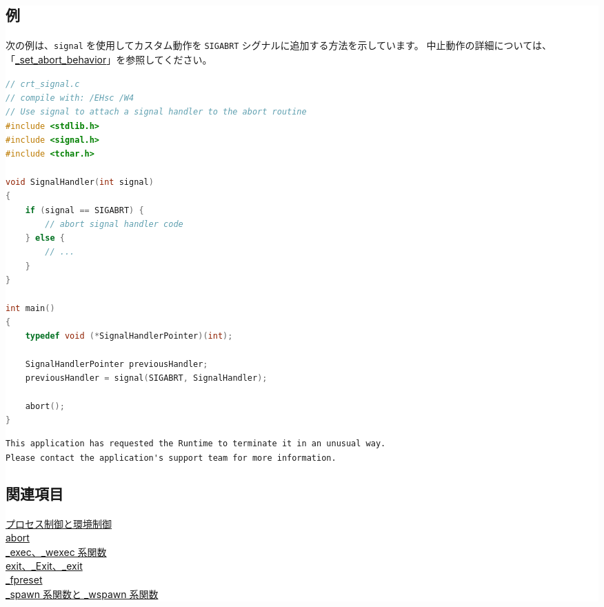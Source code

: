 ## <a name="example"></a>例  
 次の例は、`signal` を使用してカスタム動作を `SIGABRT` シグナルに追加する方法を示しています。 中止動作の詳細については、「[_set_abort_behavior](../../c-runtime-library/reference/set-abort-behavior.md)」を参照してください。  
  
```cpp  
// crt_signal.c  
// compile with: /EHsc /W4  
// Use signal to attach a signal handler to the abort routine  
#include <stdlib.h>  
#include <signal.h>  
#include <tchar.h>  
  
void SignalHandler(int signal)  
{  
    if (signal == SIGABRT) {  
        // abort signal handler code  
    } else {  
        // ...  
    }  
}  
  
int main()  
{  
    typedef void (*SignalHandlerPointer)(int);  
  
    SignalHandlerPointer previousHandler;  
    previousHandler = signal(SIGABRT, SignalHandler);  
  
    abort();  
}  
```  
  
```Output  
This application has requested the Runtime to terminate it in an unusual way.  
Please contact the application's support team for more information.  
```  
  
## <a name="see-also"></a>関連項目  
 [プロセス制御と環境制御](../../c-runtime-library/process-and-environment-control.md)   
 [abort](../../c-runtime-library/reference/abort.md)   
 [_exec、_wexec 系関数](../../c-runtime-library/exec-wexec-functions.md)   
 [exit、_Exit、_exit](../../c-runtime-library/reference/exit-exit-exit.md)   
 [_fpreset](../../c-runtime-library/reference/fpreset.md)   
 [_spawn 系関数と _wspawn 系関数](../../c-runtime-library/spawn-wspawn-functions.md)

